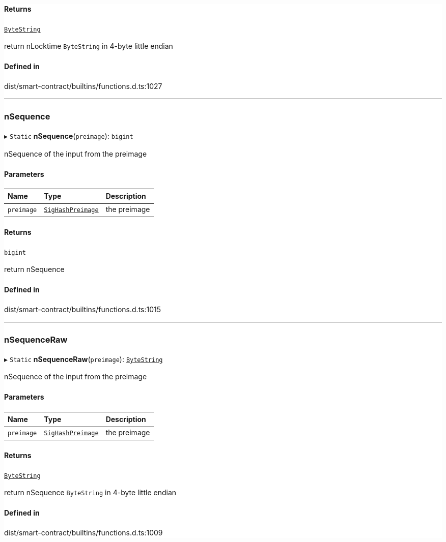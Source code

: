 #### Returns

[`ByteString`](../README.md#bytestring)

return nLocktime `ByteString` in 4-byte little endian

#### Defined in

dist/smart-contract/builtins/functions.d.ts:1027

___

### nSequence

▸ `Static` **nSequence**(`preimage`): `bigint`

nSequence of the input from the preimage

#### Parameters

| Name | Type | Description |
| :------ | :------ | :------ |
| `preimage` | [`SigHashPreimage`](../README.md#sighashpreimage) | the preimage |

#### Returns

`bigint`

return nSequence

#### Defined in

dist/smart-contract/builtins/functions.d.ts:1015

___

### nSequenceRaw

▸ `Static` **nSequenceRaw**(`preimage`): [`ByteString`](../README.md#bytestring)

nSequence of the input from the preimage

#### Parameters

| Name | Type | Description |
| :------ | :------ | :------ |
| `preimage` | [`SigHashPreimage`](../README.md#sighashpreimage) | the preimage |

#### Returns

[`ByteString`](../README.md#bytestring)

return nSequence `ByteString` in 4-byte little endian

#### Defined in

dist/smart-contract/builtins/functions.d.ts:1009
